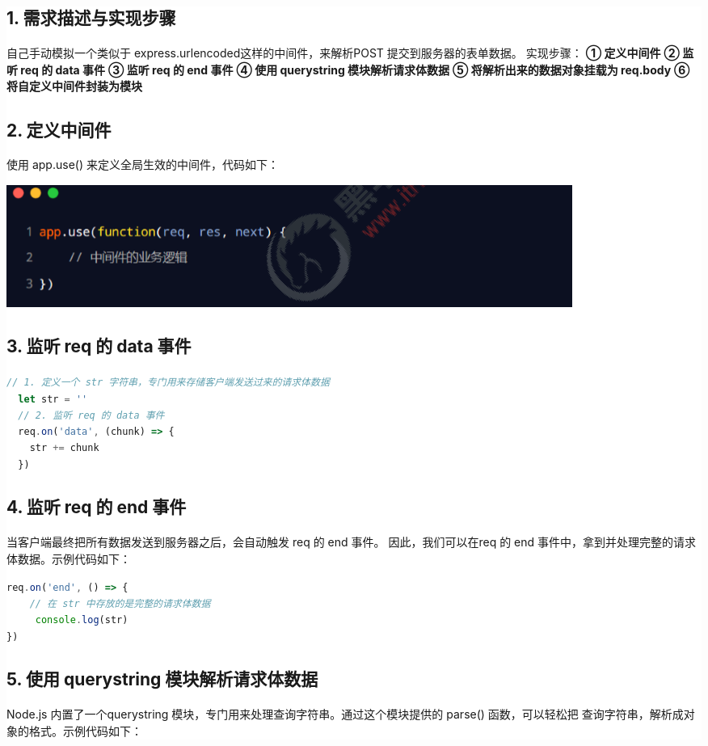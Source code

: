 ## 1. 需求描述与实现步骤

自己手动模拟一个类似于 express.urlencoded这样的中间件，来解析POST 提交到服务器的表单数据。
实现步骤：
**① 定义中间件**
**② 监听 req 的 data 事件**
**③ 监听 req 的 end 事件**
**④ 使用 querystring 模块解析请求体数据**
**⑤ 将解析出来的数据对象挂载为 req.body**
**⑥ 将自定义中间件封装为模块**

## 2. 定义中间件

使用 app.use() 来定义全局生效的中间件，代码如下：

![image-20201122220501448](images/image-20201122220501448.png)

## 3. 监听 req 的 data 事件

```js
// 1. 定义一个 str 字符串，专门用来存储客户端发送过来的请求体数据
  let str = ''
  // 2. 监听 req 的 data 事件
  req.on('data', (chunk) => {
    str += chunk
  })
```

## 4. 监听 req 的 end 事件

当客户端最终把所有数据发送到服务器之后，会自动触发 req 的 end 事件。
因此，我们可以在req 的 end 事件中，拿到并处理完整的请求体数据。示例代码如下：

```js
req.on('end', () => {
    // 在 str 中存放的是完整的请求体数据
     console.log(str)
})
```

## 5. 使用 querystring 模块解析请求体数据

Node.js 内置了一个querystring 模块，专门用来处理查询字符串。通过这个模块提供的 parse() 函数，可以轻松把 查询字符串，解析成对象的格式。示例代码如下：
